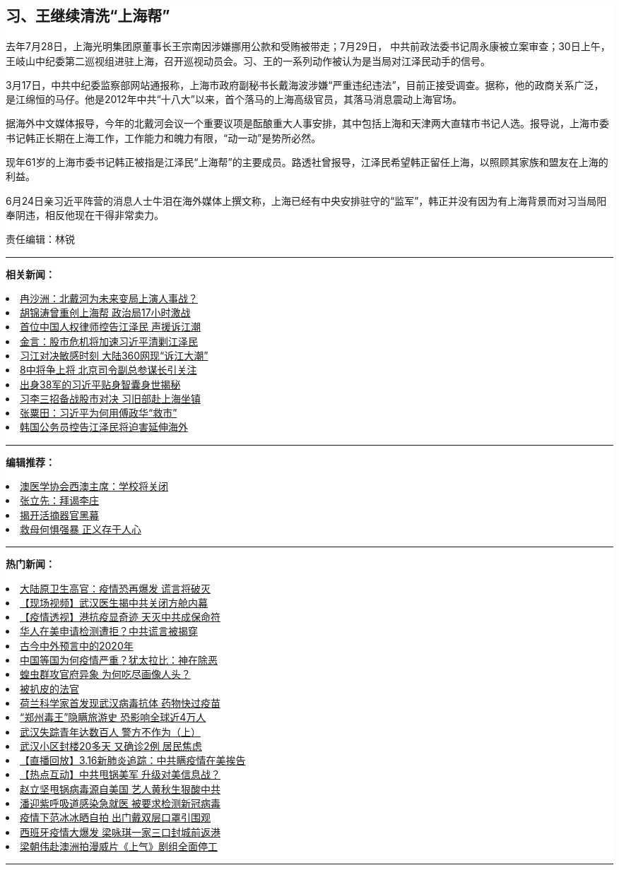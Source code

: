 <p><h2>习、王继续清洗“上海帮”</h2>
<p>去年7月28日，上海光明集团原董事长王宗南因涉嫌挪用公款和受贿被带走；7月29日， 中共前政法委书记周永康被立案审查；30日上午，王岐山中纪委第二巡视组进驻上海，召开巡视动员会。习、王的一系列动作被认为是当局对江泽民动手的信号。</p>
<p>3月17日，中共中纪委监察部网站通报称，上海市政府副秘书长戴海波涉嫌“严重违纪违法”，目前正接受调查。据称，他的政商关系广泛，是江绵恒的马仔。他是2012年中共“十八大”以来，首个落马的上海高级官员，其落马消息震动上海官场。 </p>
<p>据海外中文媒体报导，今年的北戴河会议一个重要议项是酝酿重大人事安排，其中包括上海和天津两大直辖市书记人选。报导说，上海市委书记韩正长期在上海工作，工作能力和魄力有限，“动一动”是势所必然。</p>
<p>现年61岁的上海市委书记韩正被指是江泽民“上海帮”的主要成员。路透社曾报导，江泽民希望韩正留任上海，以照顾其家族和盟友在上海的利益。</p>
<p>6月24日亲习近平阵营的消息人士牛泪在海外媒体上撰文称，上海已经有中央安排驻守的“监军”，韩正并没有因为有上海背景而对习当局阳奉阴违，相反他现在干得非常卖力。</p>
<p>责任编辑：林锐</p>

<hr>


<strong>相关新闻：</strong>
<li><a href="/gb/15/7/13/n4479128.md#1">冉沙洲：北戴河为未来变局上演人事战？</a></li>
<li><a href="/gb/15/7/13/n4479149.md#1">胡锦涛曾重创上海帮 政治局17小时激战</a></li>
<li><a href="/gb/15/7/13/n4479086.md#1">首位中国人权律师控告江泽民 声援诉江潮</a></li>
<li><a href="/gb/15/7/13/n4479095.md#1">金言：股市危机将加速习近平清剿江泽民</a></li>
<li><a href="/gb/15/7/13/n4479029.md#1">习江对决敏感时刻 大陆360网现“诉江大潮”</a></li>
<li><a href="/gb/15/7/13/n4479042.md#1">8中将争上将 北京司令副总参谋长引关注</a></li>
<li><a href="/gb/15/7/13/n4479036.md#1">出身38军的习近平贴身智囊身世揭秘</a></li>
<li><a href="/gb/15/7/13/n4479039.md#1">习李三招备战股市对决 习旧部赴上海坐镇</a></li>
<li><a href="/gb/15/7/12/n4478517.md#1">张粟田：习近平为何用傅政华“救市”</a></li>
<li><a href="/gb/15/7/13/n4479011.md#1">韩国公务员控告江泽民将迫害延伸海外</a></li>
<hr>


<strong>编辑推荐：</strong>
<li><a href="/gb/20/3/12/n11935263.md#1">澳医学协会西澳主席：学校将关闭</a></li>
<li><a href="/gb/18/5/3/n10359777.md#1" target="_blank">张立先：拜谒李庄</a></li><li><a href="/gb/10/4/19/n2881569.md?dfh#1" target="_blank">揭开活摘器官黑幕</a></li><li><a href="/gb/19/5/10/n11248618.md#1" target="_blank">救母何惧强暴 正义存于人心</a></li>
<hr>

<strong>热门新闻：</strong>
<li><a href="/gb/20/3/15/n11942229.md#1">大陆原卫生高官：疫情恐再爆发 谎言将破灭</a></li>
<li><a href="/gb/20/3/16/n11943071.md#1">【现场视频】武汉医生揭中共关闭方舱内幕</a></li>
<li><a href="/gb/20/3/15/n11942593.md#1">【疫情透视】港抗疫显奇迹 天灭中共成保命符</a></li>
<li><a href="/gb/20/3/15/n11942723.md#1">华人在美申请检测遭拒？中共谎言被揭穿</a></li>
<li><a href="/gb/20/2/18/n11877949.md#1">古今中外预言中的2020年</a></li>
<li><a href="/gb/20/3/9/n11926997.md#1">中国等国为何疫情严重？犹太拉比：神在除恶</a></li>
<li><a href="/gb/20/2/29/n11905232.md#1">蝗虫群攻官府异象 为何吃尽画像人头？</a></li>
<li><a href="/gb/20/3/9/n11925830.md#1">被扒皮的法官</a></li>
<li><a href="/gb/20/3/14/n11940920.md#1">荷兰科学家首发现武汉病毒抗体 药物快过疫苗</a></li>
<li><a href="/gb/20/3/14/n11940024.md#1">“郑州毒王”隐瞒旅游史 恐影响全球近4万人</a></li>
<li><a href="/gb/20/3/14/n11939304.md#1">武汉失踪青年达数百人 警方不作为（上）</a></li>
<li><a href="/gb/20/3/16/n11945347.md#1">武汉小区封楼20多天 又确诊2例 居民焦虑</a></li>
<li><a href="/gb/20/3/16/n11944429.md#1">【直播回放】3.16新肺炎追踪：中共瞒疫情在美挨告</a></li>
<li><a href="/gb/20/3/14/n11940633.md#1">【热点互动】中共甩锅美军 升级对美信息战？</a></li>
<li><a href="/gb/20/3/15/n11942589.md#1">赵立坚甩锅病毒源自美国 艺人黄秋生狠酸中共</a></li>
<li><a href="/gb/20/3/15/n11942781.md#1">潘迎紫呼吸道感染急就医 被要求检测新冠病毒</a></li>
<li><a href="/gb/20/3/13/n11938952.md#1">疫情下范冰冰晒自拍 出门戴双层口罩引围观</a></li>
<li><a href="/gb/20/3/15/n11942415.md#1">西班牙疫情大爆发 梁咏琪一家三口封城前返港</a></li>
<li><a href="/gb/20/3/13/n11938685.md#1">梁朝伟赴澳洲拍漫威片《上气》剧组全面停工</a></li>
<hr>
